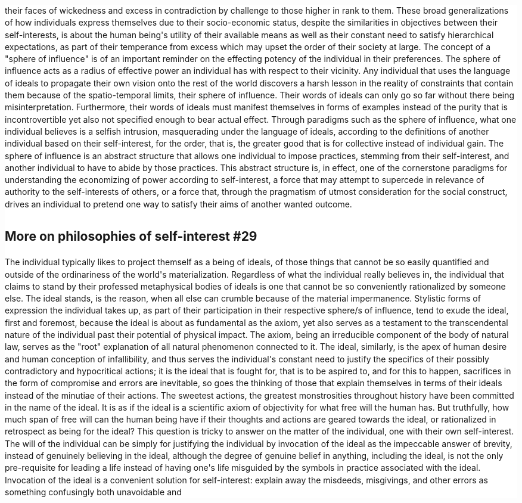 their faces of wickedness and excess in contradiction by challenge to those 
higher in rank to them. These broad generalizations of how individuals express 
themselves due to their socio-economic status, despite the similarities in 
objectives between their self-interests, is about the human being's utility 
of their available means as well as their constant need to satisfy hierarchical 
expectations, as part of their temperance from excess which may upset the order 
of their society at large. The concept of a "sphere of influence" is of an 
important reminder on the effecting potency of the individual in their preferences. 
The sphere of influence acts as a radius of effective power an individual 
has with respect to their vicinity. Any individual that uses the language of 
ideals to propagate their own vision onto the rest of the world discovers a 
harsh lesson in the reality of constraints that contain them because of the 
spatio-temporal limits, their sphere of influence. Their words of ideals can 
only go so far without there being misinterpretation. Furthermore, their words 
of ideals must manifest themselves in forms of examples instead of the purity 
that is incontrovertible yet also not specified enough to bear actual effect. 
Through paradigms such as the sphere of influence, what one individual believes 
is a selfish intrusion, masquerading under the language of ideals, according to 
the definitions of another individual based on their self-interest, for the order, 
that is, the greater good that is for collective instead of individual gain. 
The sphere of influence is an abstract structure that allows one individual to 
impose practices, stemming from their self-interest, and another individual to 
have to abide by those practices. This abstract structure is, in effect, one of 
the cornerstone paradigms for understanding the economizing of power according 
to self-interest, a force that may attempt to supercede in relevance of authority 
to the self-interests of others, or a force that, through the pragmatism of 
utmost consideration for the social construct, drives an individual to pretend 
one way to satisfy their aims of another wanted outcome. 

## More on philosophies of self-interest #29 

The individual typically likes to project themself as a being of ideals, of 
those things that cannot be so easily quantified and outside of the ordinariness 
of the world's materialization. Regardless of what the individual really believes 
in, the individual that claims to stand by their professed metaphysical bodies 
of ideals is one that cannot be so conveniently rationalized by someone else. 
The ideal stands, is the reason, when all else can crumble because of the material 
impermanence. Stylistic forms of expression the individual takes up, as part of 
their participation in their respective sphere/s of influence, tend to exude 
the ideal, first and foremost, because the ideal is about as fundamental as 
the axiom, yet also serves as a testament to the transcendental nature of the 
individual past their potential of physical impact. The axiom, being an irreducible 
component of the body of natural law, serves as the "root" explanation of all 
natural phenomenon connected to it. The ideal, similarly, is the apex of human 
desire and human conception of infallibility, and thus serves the individual's 
constant need to justify the specifics of their possibly contradictory and 
hypocritical actions; it is the ideal that is fought for, that is to be aspired 
to, and for this to happen, sacrifices in the form of compromise and errors 
are inevitable, so goes the thinking of those that explain themselves in terms 
of their ideals instead of the minutiae of their actions. The sweetest actions, 
the greatest monstrosities throughout history have been committed in the name 
of the ideal. It is as if the ideal is a scientific axiom of objectivity for 
what free will the human has. But truthfully, how much span of free will can the 
human being have if their thoughts and actions are geared towards the ideal, or 
rationalized in retrospect as being for the ideal? This question is tricky to 
answer on the matter of the individual, one with their own self-interest. The 
will of the individual can be simply for justifying the individual by invocation 
of the ideal as the impeccable answer of brevity, instead of genuinely believing in 
the ideal, although the degree of genuine belief in anything, including the 
ideal, is not the only pre-requisite for leading a life instead of having one's 
life misguided by the symbols in practice associated with the ideal. Invocation 
of the ideal is a convenient solution for self-interest: explain away the misdeeds, 
misgivings, and other errors as something confusingly both unavoidable and 